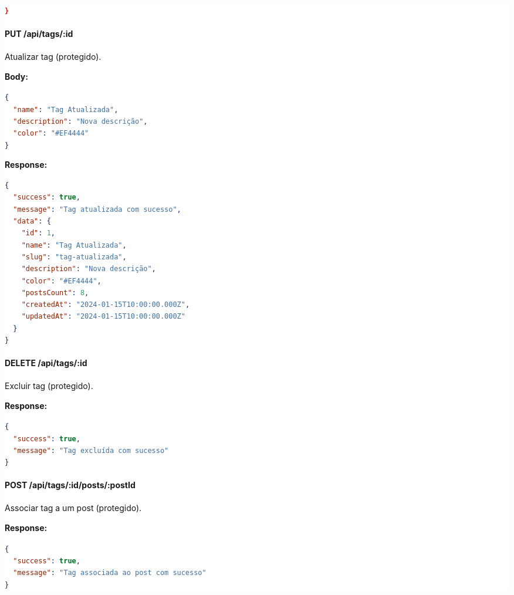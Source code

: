 ```json
}
```

#### PUT /api/tags/:id
Atualizar tag (protegido).

**Body:**
```json
{
  "name": "Tag Atualizada",
  "description": "Nova descrição",
  "color": "#EF4444"
}
```

**Response:**
```json
{
  "success": true,
  "message": "Tag atualizada com sucesso",
  "data": {
    "id": 1,
    "name": "Tag Atualizada",
    "slug": "tag-atualizada",
    "description": "Nova descrição",
    "color": "#EF4444",
    "postsCount": 8,
    "createdAt": "2024-01-15T10:00:00.000Z",
    "updatedAt": "2024-01-15T10:00:00.000Z"
  }
}
```

#### DELETE /api/tags/:id
Excluir tag (protegido).

**Response:**
```json
{
  "success": true,
  "message": "Tag excluída com sucesso"
}
```

#### POST /api/tags/:id/posts/:postId
Associar tag a um post (protegido).

**Response:**
```json
{
  "success": true,
  "message": "Tag associada ao post com sucesso"
}
```
